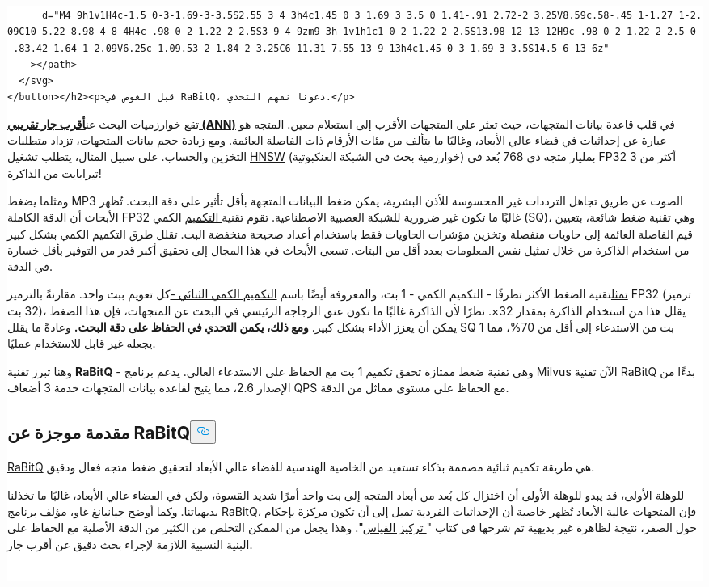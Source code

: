           d="M4 9h1v1H4c-1.5 0-3-1.69-3-3.5S2.55 3 4 3h4c1.45 0 3 1.69 3 3.5 0 1.41-.91 2.72-2 3.25V8.59c.58-.45 1-1.27 1-2.09C10 5.22 8.98 4 8 4H4c-.98 0-2 1.22-2 2.5S3 9 4 9zm9-3h-1v1h1c1 0 2 1.22 2 2.5S13.98 12 13 12H9c-.98 0-2-1.22-2-2.5 0-.83.42-1.64 1-2.09V6.25c-1.09.53-2 1.84-2 3.25C6 11.31 7.55 13 9 13h4c1.45 0 3-1.69 3-3.5S14.5 6 13 6z"
        ></path>
      </svg>
    </button></h2><p>قبل الغوص في RaBitQ، دعونا نفهم التحدي.</p>
<p>تقع خوارزميات البحث عن<a href="https://zilliz.com/glossary/anns"><strong>أقرب جار تقريبي (ANN)</strong></a> في قلب قاعدة بيانات المتجهات، حيث تعثر على المتجهات الأقرب إلى استعلام معين. المتجه هو عبارة عن إحداثيات في فضاء عالي الأبعاد، وغالبًا ما يتألف من مئات الأرقام ذات الفاصلة العائمة. ومع زيادة حجم بيانات المتجهات، تزداد متطلبات التخزين والحساب. على سبيل المثال، يتطلب تشغيل <a href="https://zilliz.com/learn/hierarchical-navigable-small-worlds-HNSW">HNSW</a> (خوارزمية بحث في الشبكة العنكبوتية) بمليار متجه ذي 768 بُعد في FP32 أكثر من 3 تيرابايت من الذاكرة!</p>
<p>ومثلما يضغط MP3 الصوت عن طريق تجاهل الترددات غير المحسوسة للأذن البشرية، يمكن ضغط البيانات المتجهة بأقل تأثير على دقة البحث. تُظهر الأبحاث أن الدقة الكاملة FP32 غالبًا ما تكون غير ضرورية للشبكة العصبية الاصطناعية. تقوم تقنية<a href="https://zilliz.com/learn/scalar-quantization-and-product-quantization"> التكميم</a> الكمي (SQ)، وهي تقنية ضغط شائعة، بتعيين قيم الفاصلة العائمة إلى حاويات منفصلة وتخزين مؤشرات الحاويات فقط باستخدام أعداد صحيحة منخفضة البت. تقلل طرق التكميم الكمي بشكل كبير من استخدام الذاكرة من خلال تمثيل نفس المعلومات بعدد أقل من البتات. تسعى الأبحاث في هذا المجال إلى تحقيق أكبر قدر من التوفير بأقل خسارة في الدقة.</p>
<p><a href="https://zilliz.com/learn/scalar-quantization-and-product-quantization">تمثل</a>تقنية الضغط الأكثر تطرفًا - التكميم الكمي - 1 بت، والمعروفة أيضًا باسم <a href="https://zilliz.com/learn/scalar-quantization-and-product-quantization">التكميم الكمي الثنائي -</a>كل تعويم ببت واحد. مقارنةً بالترميز FP32 (ترميز 32 بت)، يقلل هذا من استخدام الذاكرة بمقدار 32×. نظرًا لأن الذاكرة غالبًا ما تكون عنق الزجاجة الرئيسي في البحث عن المتجهات، فإن هذا الضغط يمكن أن يعزز الأداء بشكل كبير. <strong>ومع ذلك، يكمن التحدي في الحفاظ على دقة البحث.</strong> وعادةً ما يقلل SQ 1 بت من الاستدعاء إلى أقل من 70%، مما يجعله غير قابل للاستخدام عمليًا.</p>
<p>وهنا تبرز تقنية <strong>RaBitQ</strong> - وهي تقنية ضغط ممتازة تحقق تكميم 1 بت مع الحفاظ على الاستدعاء العالي. يدعم برنامج Milvus الآن تقنية RaBitQ بدءًا من الإصدار 2.6، مما يتيح لقاعدة بيانات المتجهات خدمة 3 أضعاف QPS مع الحفاظ على مستوى مماثل من الدقة.</p>
<h2 id="A-Brief-Intro-to-RaBitQ" class="common-anchor-header">مقدمة موجزة عن RaBitQ<button data-href="#A-Brief-Intro-to-RaBitQ" class="anchor-icon" translate="no">
      <svg translate="no"
        aria-hidden="true"
        focusable="false"
        height="20"
        version="1.1"
        viewBox="0 0 16 16"
        width="16"
      >
        <path
          fill="#0092E4"
          fill-rule="evenodd"
          d="M4 9h1v1H4c-1.5 0-3-1.69-3-3.5S2.55 3 4 3h4c1.45 0 3 1.69 3 3.5 0 1.41-.91 2.72-2 3.25V8.59c.58-.45 1-1.27 1-2.09C10 5.22 8.98 4 8 4H4c-.98 0-2 1.22-2 2.5S3 9 4 9zm9-3h-1v1h1c1 0 2 1.22 2 2.5S13.98 12 13 12H9c-.98 0-2-1.22-2-2.5 0-.83.42-1.64 1-2.09V6.25c-1.09.53-2 1.84-2 3.25C6 11.31 7.55 13 9 13h4c1.45 0 3-1.69 3-3.5S14.5 6 13 6z"
        ></path>
      </svg>
    </button></h2><p><a href="https://dl.acm.org/doi/pdf/10.1145/3654970">RaBitQ</a> هي طريقة تكميم ثنائية مصممة بذكاء تستفيد من الخاصية الهندسية للفضاء عالي الأبعاد لتحقيق ضغط متجه فعال ودقيق.</p>
<p>للوهلة الأولى، قد يبدو للوهلة الأولى أن اختزال كل بُعد من أبعاد المتجه إلى بت واحد أمرًا شديد القسوة، ولكن في الفضاء عالي الأبعاد، غالبًا ما تخذلنا بديهياتنا. وكما<a href="https://dev.to/gaoj0017/quantization-in-the-counterintuitive-high-dimensional-space-4feg"> أوضح</a> جيانيانغ غاو، مؤلف برنامج RaBitQ، فإن المتجهات عالية الأبعاد تُظهر خاصية أن الإحداثيات الفردية تميل إلى أن تكون مركزة بإحكام حول الصفر، نتيجة لظاهرة غير بديهية تم شرحها في كتاب "<a href="https://en.wikipedia.org/wiki/Concentration_of_measure"> تركيز القياس</a>". وهذا يجعل من الممكن التخلص من الكثير من الدقة الأصلية مع الحفاظ على البنية النسبية اللازمة لإجراء بحث دقيق عن أقرب جار.</p>
<p>
  <span class="img-wrapper">
    <img translate="no" src="https://assets.zilliz.com/Figure_The_counterintuitive_value_distribution_in_high_dimensional_geometry_fad6143bfd.png" alt="" class="doc-image" id="" />
    <span></span>
  </span>